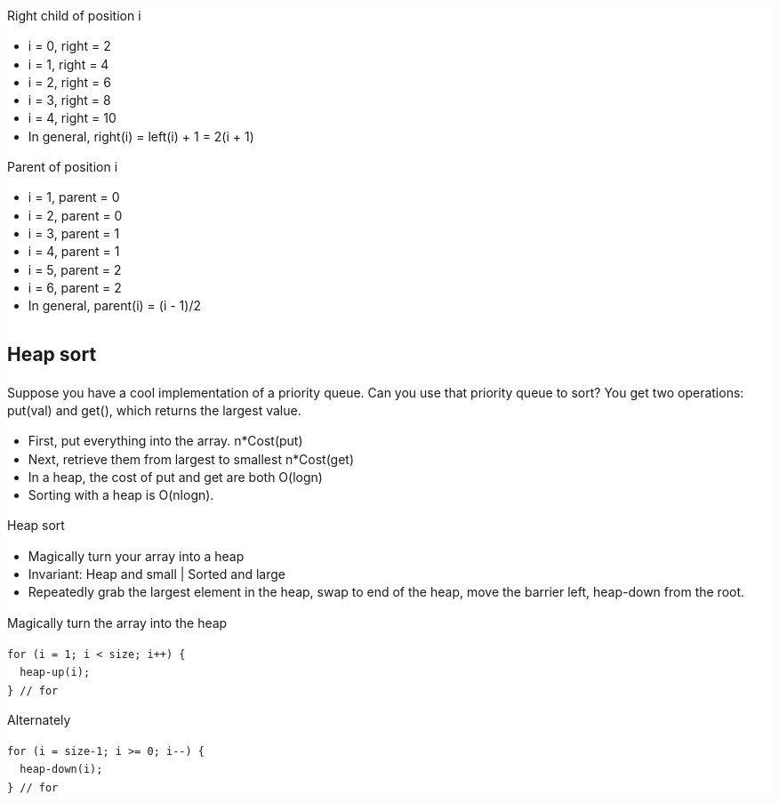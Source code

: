 Right child of position i

* i = 0, right = 2
* i = 1, right = 4
* i = 2, right = 6
* i = 3, right = 8
* i = 4, right = 10
* In general, right(i) = left(i) + 1  = 2(i + 1)

Parent of position i

* i = 1, parent = 0
* i = 2, parent = 0
* i = 3, parent = 1
* i = 4, parent = 1
* i = 5, parent = 2
* i = 6, parent = 2
* In general, parent(i) = (i - 1)/2

Heap sort
---------

Suppose you have a cool implementation of a priority queue. Can you use
that priority queue to sort? You get two operations: put(val) and get(),
which returns the largest value.

* First, put everything into the array. n*Cost(put)
* Next, retrieve them from largest to smallest n*Cost(get)
* In a heap, the cost of put and get are both O(logn)
* Sorting with a heap is O(nlogn).

Heap sort

* Magically turn your array into a heap
* Invariant: Heap and small | Sorted and large
* Repeatedly grab the largest element in the heap, swap to
  end of the heap, move the barrier left, heap-down from the root.

Magically turn the array into the heap

```
for (i = 1; i < size; i++) {
  heap-up(i);
} // for
```

Alternately

```
for (i = size-1; i >= 0; i--) {
  heap-down(i);
} // for
```
